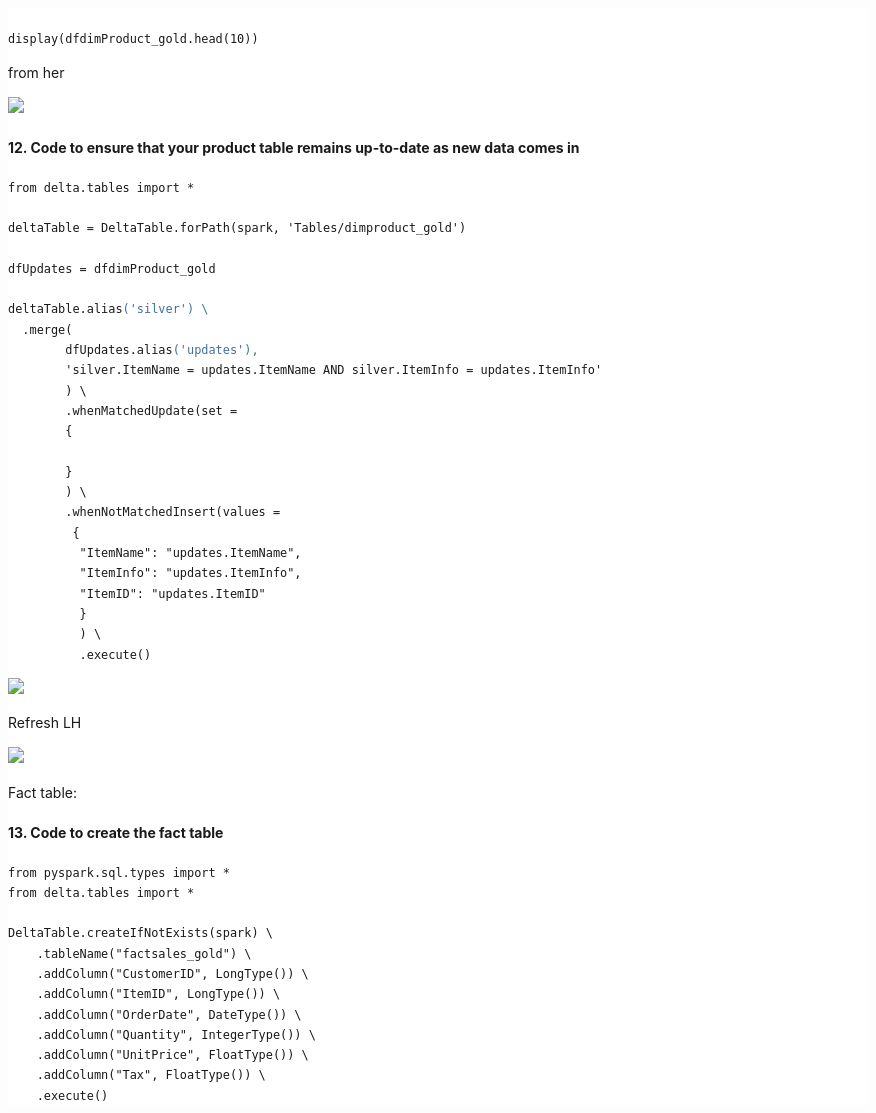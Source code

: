 ```apache

display(dfdimProduct_gold.head(10))
```

from her

![](https://cdn.hashnode.com/res/hashnode/image/upload/v1712850821032/a8e50070-b9fb-4528-b9fa-674c1725140b.png)

#### 12\. Code to ensure that your product table remains up-to-date as new data comes in

```apache
from delta.tables import *
    
deltaTable = DeltaTable.forPath(spark, 'Tables/dimproduct_gold')
            
dfUpdates = dfdimProduct_gold
            
deltaTable.alias('silver') \
  .merge(
        dfUpdates.alias('updates'),
        'silver.ItemName = updates.ItemName AND silver.ItemInfo = updates.ItemInfo'
        ) \
        .whenMatchedUpdate(set =
        {
               
        }
        ) \
        .whenNotMatchedInsert(values =
         {
          "ItemName": "updates.ItemName",
          "ItemInfo": "updates.ItemInfo",
          "ItemID": "updates.ItemID"
          }
          ) \
          .execute()
```

![](https://cdn.hashnode.com/res/hashnode/image/upload/v1712850894343/4ba15096-0b5d-4419-b648-2c24bf8439c5.png)

Refresh LH

![](https://cdn.hashnode.com/res/hashnode/image/upload/v1712850948673/4fa5e4bd-7cea-4057-81db-2ad6186631f6.png)

Fact table:

#### 13\. Code to create the fact table

```apache
from pyspark.sql.types import *
from delta.tables import *
    
DeltaTable.createIfNotExists(spark) \
    .tableName("factsales_gold") \
    .addColumn("CustomerID", LongType()) \
    .addColumn("ItemID", LongType()) \
    .addColumn("OrderDate", DateType()) \
    .addColumn("Quantity", IntegerType()) \
    .addColumn("UnitPrice", FloatType()) \
    .addColumn("Tax", FloatType()) \
    .execute()
```
